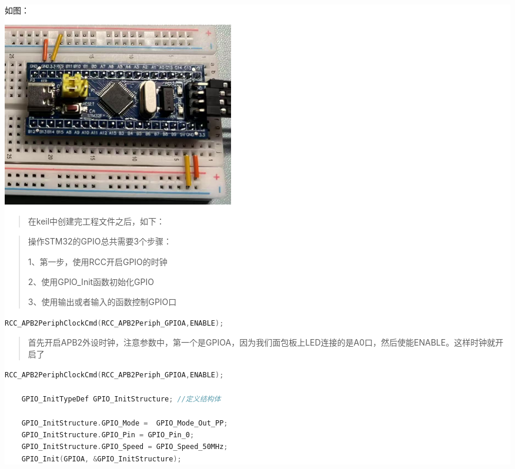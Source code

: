 如图：

<img src="typora图片/STM32/image-20250303141024479.png" alt="image-20250303141024479" style="zoom:67%;" />





>在keil中创建完工程文件之后，如下：

>操作STM32的GPIO总共需要3个步骤：
>
>1、第一步，使用RCC开启GPIO的时钟
>
>2、使用GPlO_Init函数初始化GPIO
>
>3、使用输出或者输入的函数控制GPIO口

```c
RCC_APB2PeriphClockCmd(RCC_APB2Periph_GPIOA,ENABLE);
```

>首先开启APB2外设时钟，注意参数中，第一个是GPIOA，因为我们面包板上LED连接的是A0口，然后使能ENABLE。这样时钟就开启了

```C
RCC_APB2PeriphClockCmd(RCC_APB2Periph_GPIOA,ENABLE);
	
	GPIO_InitTypeDef GPIO_InitStructure; //定义结构体
	
	GPIO_InitStructure.GPIO_Mode =  GPIO_Mode_Out_PP;
	GPIO_InitStructure.GPIO_Pin = GPIO_Pin_0;
	GPIO_InitStructure.GPIO_Speed = GPIO_Speed_50MHz; 
	GPIO_Init(GPIOA, &GPIO_InitStructure);
```
